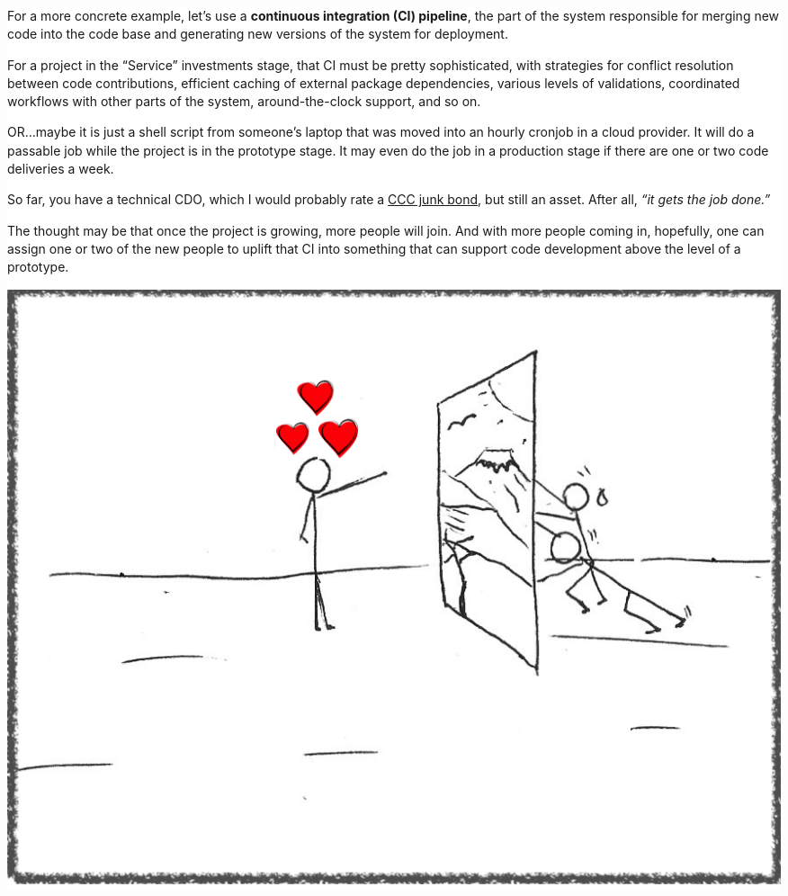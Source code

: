 For a more concrete example, let’s use a **continuous integration (CI) pipeline**, the part of the system responsible for merging new code into the code base and generating new versions of the system for deployment.

For a project in the “Service” investments stage, that CI must be pretty sophisticated, with strategies for conflict resolution between code contributions, efficient caching of external package dependencies, various levels of validations, coordinated workflows with other parts of the system, around-the-clock support, and so on.

OR…maybe it is just a shell script from someone’s laptop that was moved into an hourly cronjob in a cloud provider. It will do a passable job while the project is in the prototype stage. It may even do the job in a production stage if there are one or two code deliveries a week.

So far, you have a technical CDO, which I would probably rate a [CCC junk bond](https://en.wikipedia.org/wiki/High-yield_debt), but still an asset. After all, _“it gets the job done.”_

The thought may be that once the project is growing, more people will join. And with more people coming in, hopefully, one can assign one or two of the new people to uplift that CI into something that can support code development above the level of a prototype.

![Customer admiring a beautiful landscape image, which is actually a wall-sized painting being propped up by two people struggling to keep it in place.](/assets/images/technical-debt/technical-cdo.png)
